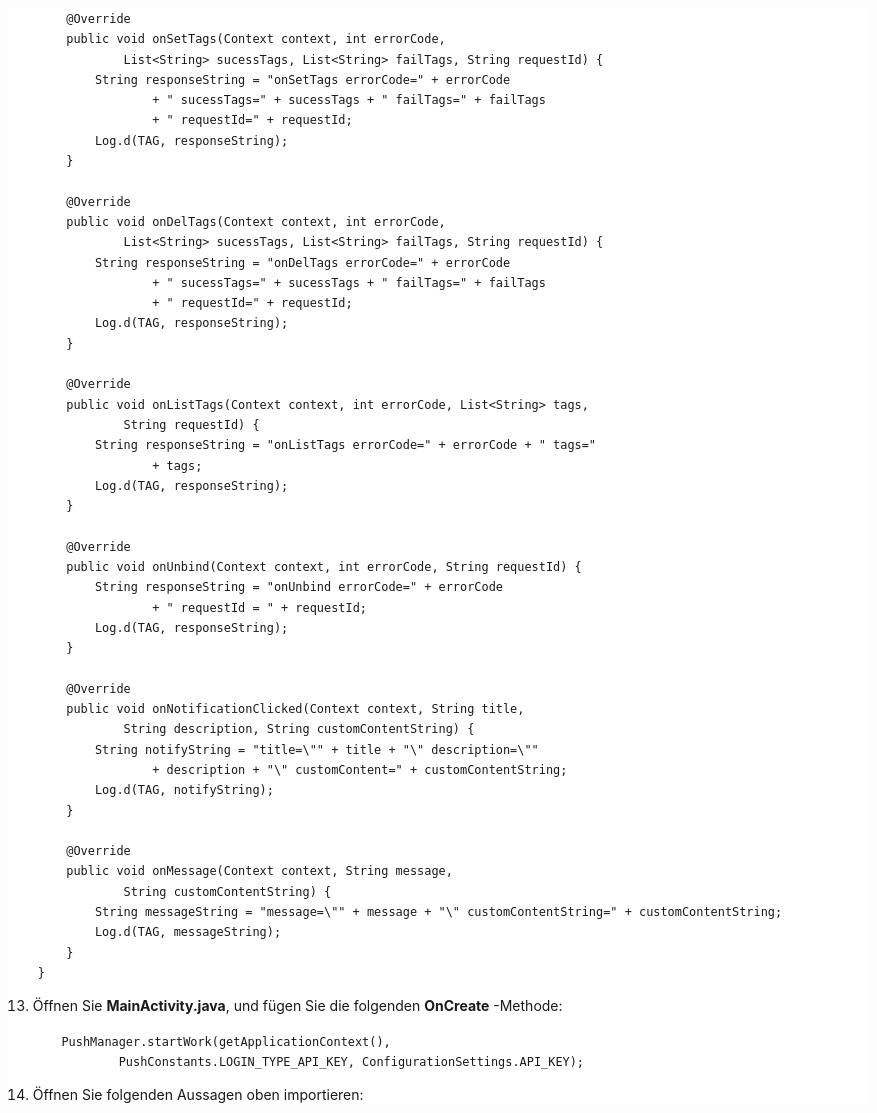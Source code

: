             @Override
            public void onSetTags(Context context, int errorCode,
                    List<String> sucessTags, List<String> failTags, String requestId) {
                String responseString = "onSetTags errorCode=" + errorCode
                        + " sucessTags=" + sucessTags + " failTags=" + failTags
                        + " requestId=" + requestId;
                Log.d(TAG, responseString);
            }

            @Override
            public void onDelTags(Context context, int errorCode,
                    List<String> sucessTags, List<String> failTags, String requestId) {
                String responseString = "onDelTags errorCode=" + errorCode
                        + " sucessTags=" + sucessTags + " failTags=" + failTags
                        + " requestId=" + requestId;
                Log.d(TAG, responseString);
            }

            @Override
            public void onListTags(Context context, int errorCode, List<String> tags,
                    String requestId) {
                String responseString = "onListTags errorCode=" + errorCode + " tags="
                        + tags;
                Log.d(TAG, responseString);
            }

            @Override
            public void onUnbind(Context context, int errorCode, String requestId) {
                String responseString = "onUnbind errorCode=" + errorCode
                        + " requestId = " + requestId;
                Log.d(TAG, responseString);
            }

            @Override
            public void onNotificationClicked(Context context, String title,
                    String description, String customContentString) {
                String notifyString = "title=\"" + title + "\" description=\""
                        + description + "\" customContent=" + customContentString;
                Log.d(TAG, notifyString);
            }

            @Override
            public void onMessage(Context context, String message,
                    String customContentString) {
                String messageString = "message=\"" + message + "\" customContentString=" + customContentString;
                Log.d(TAG, messageString);
            }
        }

13. Öffnen Sie **MainActivity.java**, und fügen Sie die folgenden **OnCreate** -Methode:

            PushManager.startWork(getApplicationContext(),
                    PushConstants.LOGIN_TYPE_API_KEY, ConfigurationSettings.API_KEY);

14. Öffnen Sie folgenden Aussagen oben importieren:
